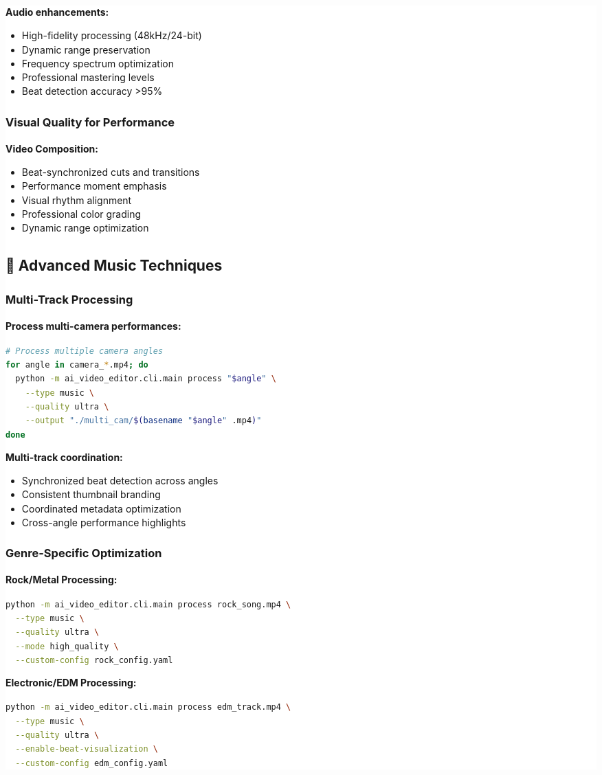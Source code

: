 **Audio enhancements:**
- High-fidelity processing (48kHz/24-bit)
- Dynamic range preservation
- Frequency spectrum optimization
- Professional mastering levels
- Beat detection accuracy >95%

### Visual Quality for Performance

**Video Composition:**
- Beat-synchronized cuts and transitions
- Performance moment emphasis
- Visual rhythm alignment
- Professional color grading
- Dynamic range optimization

## 🚀 Advanced Music Techniques

### Multi-Track Processing

**Process multi-camera performances:**
```bash
# Process multiple camera angles
for angle in camera_*.mp4; do
  python -m ai_video_editor.cli.main process "$angle" \
    --type music \
    --quality ultra \
    --output "./multi_cam/$(basename "$angle" .mp4)"
done
```

**Multi-track coordination:**
- Synchronized beat detection across angles
- Consistent thumbnail branding
- Coordinated metadata optimization
- Cross-angle performance highlights

### Genre-Specific Optimization

**Rock/Metal Processing:**
```bash
python -m ai_video_editor.cli.main process rock_song.mp4 \
  --type music \
  --quality ultra \
  --mode high_quality \
  --custom-config rock_config.yaml
```

**Electronic/EDM Processing:**
```bash
python -m ai_video_editor.cli.main process edm_track.mp4 \
  --type music \
  --quality ultra \
  --enable-beat-visualization \
  --custom-config edm_config.yaml
```
